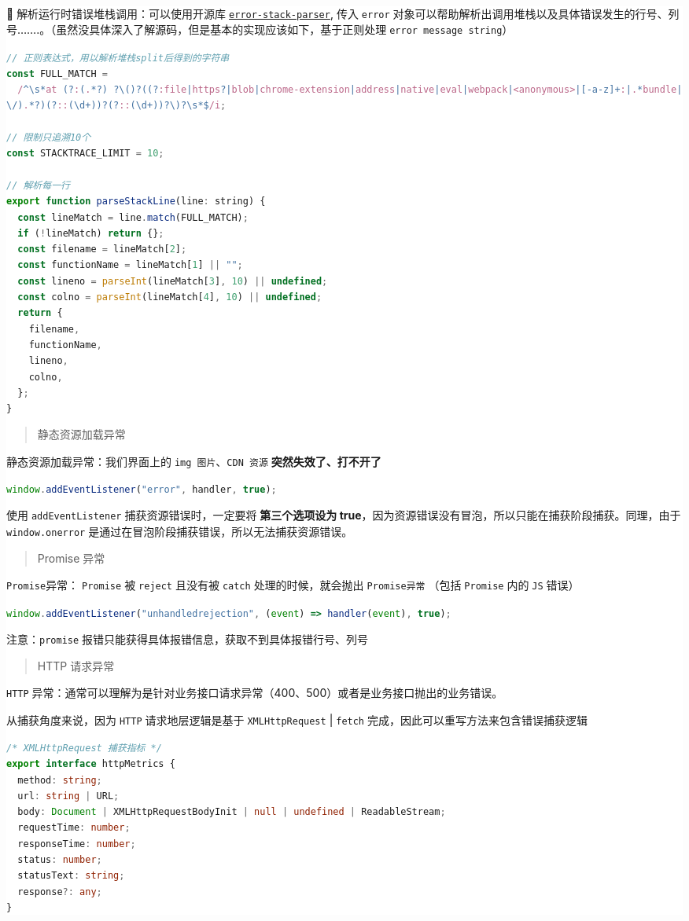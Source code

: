 :game_die: 解析运行时错误堆栈调用：可以使用开源库 [`error-stack-parser`](https://www.npmjs.com/package/error-stack-parser/v/2.0.5), 传入 `error` 对象可以帮助解析出调用堆栈以及具体错误发生的行号、列号…….。（虽然没具体深入了解源码，但是基本的实现应该如下，基于正则处理 `error message string`）

```js
// 正则表达式，用以解析堆栈split后得到的字符串
const FULL_MATCH =
  /^\s*at (?:(.*?) ?\()?((?:file|https?|blob|chrome-extension|address|native|eval|webpack|<anonymous>|[-a-z]+:|.*bundle|\/).*?)(?::(\d+))?(?::(\d+))?\)?\s*$/i;

// 限制只追溯10个
const STACKTRACE_LIMIT = 10;

// 解析每一行
export function parseStackLine(line: string) {
  const lineMatch = line.match(FULL_MATCH);
  if (!lineMatch) return {};
  const filename = lineMatch[2];
  const functionName = lineMatch[1] || "";
  const lineno = parseInt(lineMatch[3], 10) || undefined;
  const colno = parseInt(lineMatch[4], 10) || undefined;
  return {
    filename,
    functionName,
    lineno,
    colno,
  };
}
```

> 静态资源加载异常

静态资源加载异常：我们界面上的 `img 图片`、`CDN 资源` **突然失效了、打不开了**

```js
window.addEventListener("error", handler, true);
```

使用 `addEventListener` 捕获资源错误时，一定要将 **第三个选项设为 true**，因为资源错误没有冒泡，所以只能在捕获阶段捕获。同理，由于 `window.onerror` 是通过在冒泡阶段捕获错误，所以无法捕获资源错误。

> Promise 异常

`Promise`异常： `Promise` 被 `reject` 且没有被 `catch` 处理的时候，就会抛出 `Promise异常` （包括 `Promise` 内的 `JS` 错误）

```js
window.addEventListener("unhandledrejection", (event) => handler(event), true);
```

注意：`promise` 报错只能获得具体报错信息，获取不到具体报错行号、列号

> HTTP 请求异常

`HTTP` 异常：通常可以理解为是针对业务接口请求异常（400、500）或者是业务接口抛出的业务错误。

从捕获角度来说，因为 `HTTP` 请求地层逻辑是基于 `XMLHttpRequest` | `fetch` 完成，因此可以重写方法来包含错误捕获逻辑

```ts
/* XMLHttpRequest 捕获指标 */
export interface httpMetrics {
  method: string;
  url: string | URL;
  body: Document | XMLHttpRequestBodyInit | null | undefined | ReadableStream;
  requestTime: number;
  responseTime: number;
  status: number;
  statusText: string;
  response?: any;
}
```


[^介绍]: [前端错误捕获](https://juejin.cn/post/7100841779854835719#heading-5)